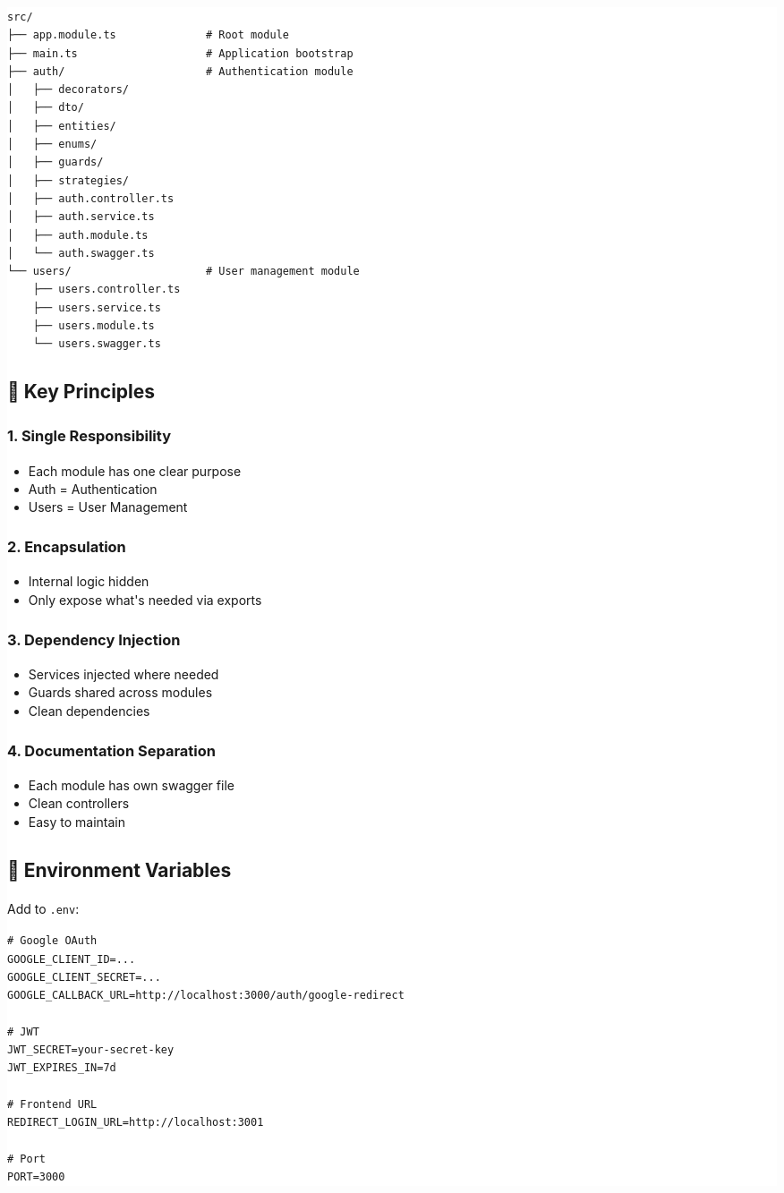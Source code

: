 ```
src/
├── app.module.ts              # Root module
├── main.ts                    # Application bootstrap
├── auth/                      # Authentication module
│   ├── decorators/
│   ├── dto/
│   ├── entities/
│   ├── enums/
│   ├── guards/
│   ├── strategies/
│   ├── auth.controller.ts
│   ├── auth.service.ts
│   ├── auth.module.ts
│   └── auth.swagger.ts
└── users/                     # User management module
    ├── users.controller.ts
    ├── users.service.ts
    ├── users.module.ts
    └── users.swagger.ts
```

## 🎯 Key Principles

### 1. Single Responsibility
- Each module has one clear purpose
- Auth = Authentication
- Users = User Management

### 2. Encapsulation
- Internal logic hidden
- Only expose what's needed via exports

### 3. Dependency Injection
- Services injected where needed
- Guards shared across modules
- Clean dependencies

### 4. Documentation Separation
- Each module has own swagger file
- Clean controllers
- Easy to maintain

## 🔧 Environment Variables

Add to `.env`:

```env
# Google OAuth
GOOGLE_CLIENT_ID=...
GOOGLE_CLIENT_SECRET=...
GOOGLE_CALLBACK_URL=http://localhost:3000/auth/google-redirect

# JWT
JWT_SECRET=your-secret-key
JWT_EXPIRES_IN=7d

# Frontend URL
REDIRECT_LOGIN_URL=http://localhost:3001

# Port
PORT=3000
```